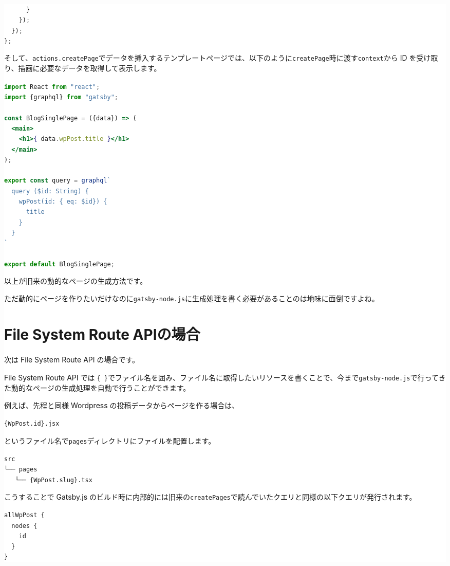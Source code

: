 ```js:gatsby-node.js
      }
    });
  });
};
```

そして、`actions.createPage`でデータを挿入するテンプレートページでは、以下のように`createPage`時に渡す`context`から ID を受け取り、描画に必要なデータを取得して表示します。

```jsx:templates/post.jsx
import React from "react";
import {graphql} from "gatsby";

const BlogSinglePage = ({data}) => (
  <main>
    <h1>{ data.wpPost.title }</h1>
  </main>
);

export const query = graphql`
  query ($id: String) {
    wpPost(id: { eq: $id}) {
      title
    }
  }
`

export default BlogSinglePage;
```

以上が旧来の動的なページの生成方法です。

ただ動的にページを作りたいだけなのに`gatsby-node.js`に生成処理を書く必要があることのは地味に面倒ですよね。

# File System Route APIの場合

次は File System Route API の場合です。

File System Route API では `{ }`でファイル名を囲み、ファイル名に取得したいリソースを書くことで、今まで`gatsby-node.js`で行ってきた動的なページの生成処理を自動で行うことができます。

例えば、先程と同様 Wordpress の投稿データからページを作る場合は、

`{WpPost.id}.jsx`

というファイル名で`pages`ディレクトリにファイルを配置します。

```
src
└── pages
   └── {WpPost.slug}.tsx
```

こうすることで Gatsby.js のビルド時に内部的には旧来の`createPages`で読んでいたクエリと同様の以下クエリが発行されます。

```graphql
allWpPost {
  nodes {
    id
  }
}
```
